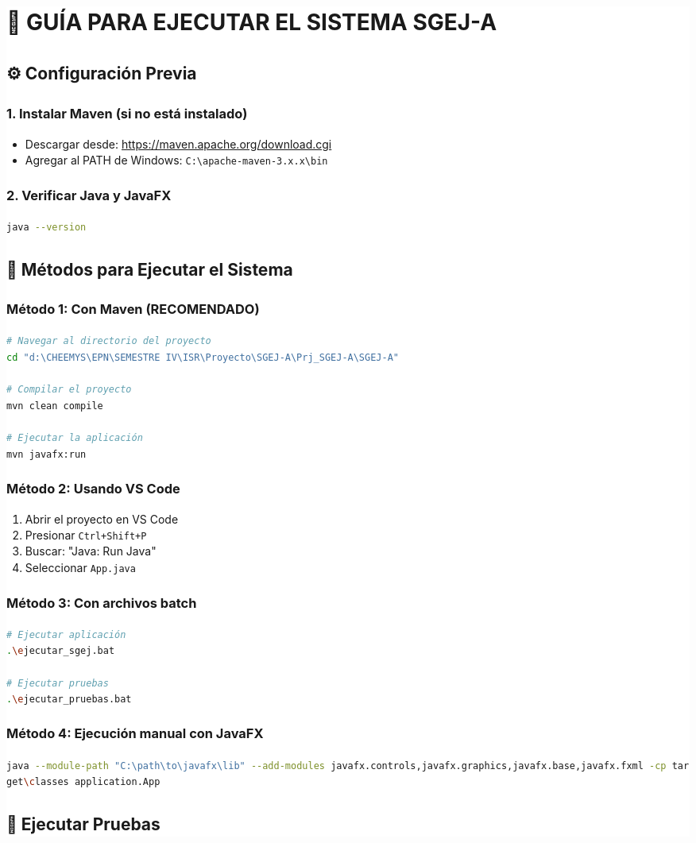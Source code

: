 # 🚀 GUÍA PARA EJECUTAR EL SISTEMA SGEJ-A

## ⚙️ Configuración Previa

### 1. **Instalar Maven** (si no está instalado)
- Descargar desde: https://maven.apache.org/download.cgi
- Agregar al PATH de Windows: `C:\apache-maven-3.x.x\bin`

### 2. **Verificar Java y JavaFX**
```bash
java --version
```

## 🎯 Métodos para Ejecutar el Sistema

### **Método 1: Con Maven (RECOMENDADO)**
```bash
# Navegar al directorio del proyecto
cd "d:\CHEEMYS\EPN\SEMESTRE IV\ISR\Proyecto\SGEJ-A\Prj_SGEJ-A\SGEJ-A"

# Compilar el proyecto
mvn clean compile

# Ejecutar la aplicación
mvn javafx:run
```

### **Método 2: Usando VS Code**
1. Abrir el proyecto en VS Code
2. Presionar `Ctrl+Shift+P`
3. Buscar: "Java: Run Java"
4. Seleccionar `App.java`

### **Método 3: Con archivos batch**
```bash
# Ejecutar aplicación
.\ejecutar_sgej.bat

# Ejecutar pruebas
.\ejecutar_pruebas.bat
```

### **Método 4: Ejecución manual con JavaFX**
```bash
java --module-path "C:\path\to\javafx\lib" --add-modules javafx.controls,javafx.graphics,javafx.base,javafx.fxml -cp target\classes application.App
```

## 🧪 Ejecutar Pruebas
